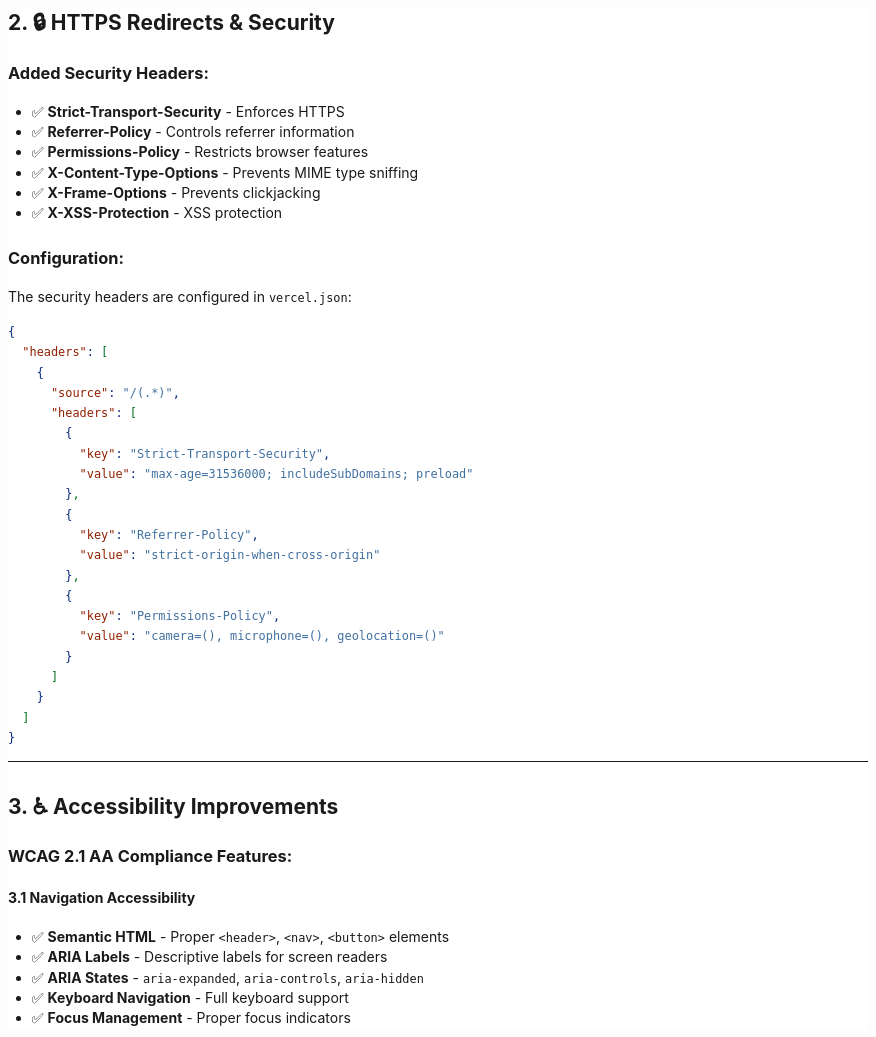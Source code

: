 
## 2. 🔒 HTTPS Redirects & Security

### Added Security Headers:
- ✅ **Strict-Transport-Security** - Enforces HTTPS
- ✅ **Referrer-Policy** - Controls referrer information
- ✅ **Permissions-Policy** - Restricts browser features
- ✅ **X-Content-Type-Options** - Prevents MIME type sniffing
- ✅ **X-Frame-Options** - Prevents clickjacking
- ✅ **X-XSS-Protection** - XSS protection

### Configuration:
The security headers are configured in `vercel.json`:

```json
{
  "headers": [
    {
      "source": "/(.*)",
      "headers": [
        {
          "key": "Strict-Transport-Security",
          "value": "max-age=31536000; includeSubDomains; preload"
        },
        {
          "key": "Referrer-Policy",
          "value": "strict-origin-when-cross-origin"
        },
        {
          "key": "Permissions-Policy",
          "value": "camera=(), microphone=(), geolocation=()"
        }
      ]
    }
  ]
}
```

---

## 3. ♿ Accessibility Improvements

### WCAG 2.1 AA Compliance Features:

#### 3.1 Navigation Accessibility
- ✅ **Semantic HTML** - Proper `<header>`, `<nav>`, `<button>` elements
- ✅ **ARIA Labels** - Descriptive labels for screen readers
- ✅ **ARIA States** - `aria-expanded`, `aria-controls`, `aria-hidden`
- ✅ **Keyboard Navigation** - Full keyboard support
- ✅ **Focus Management** - Proper focus indicators
